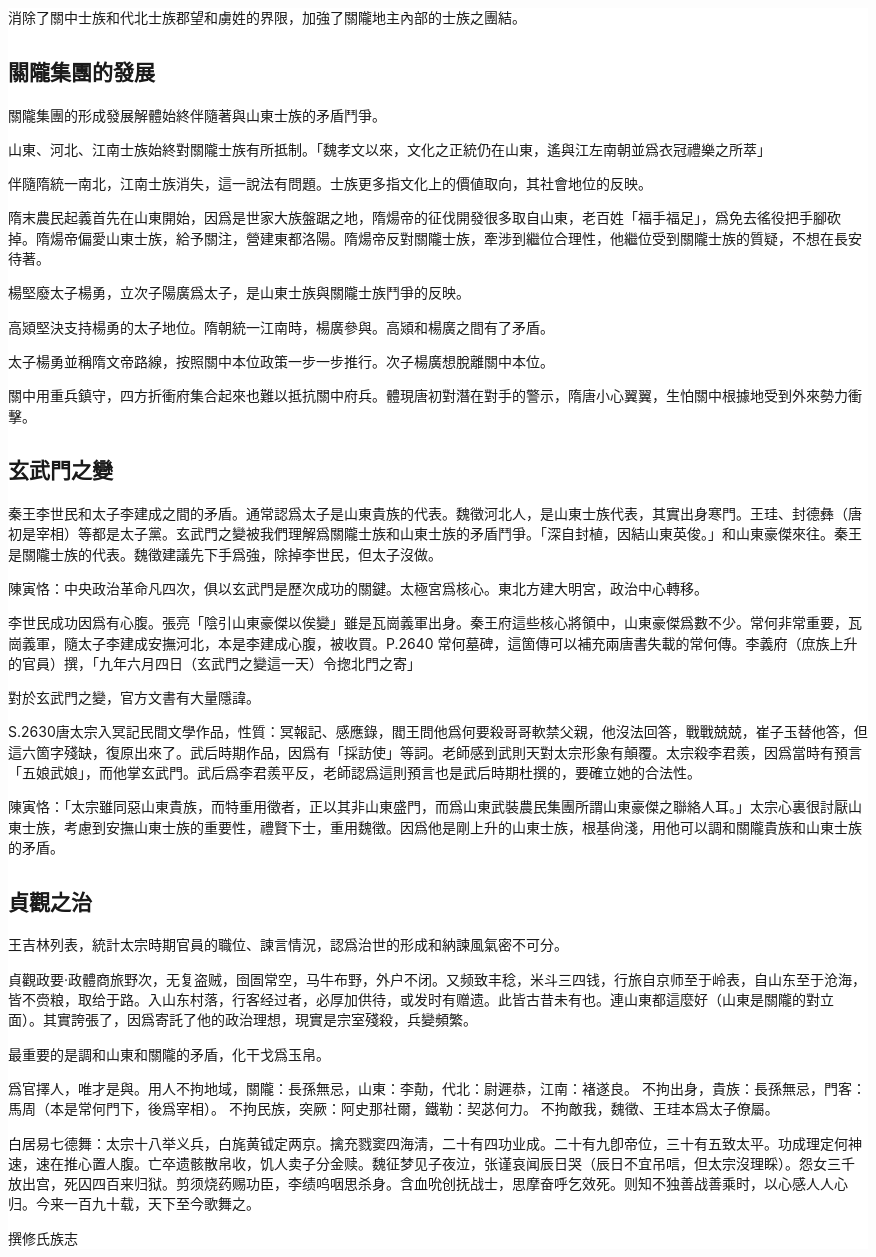 消除了關中士族和代北士族郡望和虜姓的界限，加強了關隴地主內部的士族之團結。

## 關隴集團的發展

關隴集團的形成發展解體始終伴隨著與山東士族的矛盾鬥爭。

山東、河北、江南士族始終對關隴士族有所抵制。「魏孝文以來，文化之正統仍在山東，遙與江左南朝並爲衣冠禮樂之所萃」

伴隨隋統一南北，江南士族消失，這一說法有問題。士族更多指文化上的價値取向，其社會地位的反映。

隋末農民起義首先在山東開始，因爲是世家大族盤踞之地，隋煬帝的征伐開發很多取自山東，老百姓「福手福足」，爲免去徭役把手腳砍掉。隋煬帝偏愛山東士族，給予關注，營建東都洛陽。隋煬帝反對關隴士族，牽涉到繼位合理性，他繼位受到關隴士族的質疑，不想在長安待著。

楊堅廢太子楊勇，立次子陽廣爲太子，是山東士族與關隴士族鬥爭的反映。

高熲堅決支持楊勇的太子地位。隋朝統一江南時，楊廣參與。高熲和楊廣之間有了矛盾。

太子楊勇並稱隋文帝路線，按照關中本位政策一步一步推行。次子楊廣想脫離關中本位。

關中用重兵鎮守，四方折衝府集合起來也難以抵抗關中府兵。體現唐初對潛在對手的警示，隋唐小心翼翼，生怕關中根據地受到外來勢力衝擊。

## 玄武門之變

秦王李世民和太子李建成之間的矛盾。通常認爲太子是山東貴族的代表。魏徵河北人，是山東士族代表，其實出身寒門。王珪、封德彝（唐初是宰相）等都是太子黨。玄武門之變被我們理解爲關隴士族和山東士族的矛盾鬥爭。「深自封植，因結山東英俊。」和山東豪傑來往。秦王是關隴士族的代表。魏徵建議先下手爲強，除掉李世民，但太子沒做。

陳寅恪：中央政治革命凡四次，俱以玄武門是歷次成功的關鍵。太極宮爲核心。東北方建大明宮，政治中心轉移。

李世民成功因爲有心腹。張亮「陰引山東豪傑以俟變」雖是瓦崗義軍出身。秦王府這些核心將領中，山東豪傑爲數不少。常何非常重要，瓦崗義軍，隨太子李建成安撫河北，本是李建成心腹，被收買。P.2640 常何墓碑，這箇傳可以補充兩唐書失載的常何傳。李義府（庶族上升的官員）撰，「九年六月四日（玄武門之變這一天）令揔北門之寄」

對於玄武門之變，官方文書有大量隱諱。

S.2630<v>唐太宗入冥記</v>民間文學作品，性質：冥報記、感應錄，閻王問他爲何要殺哥哥軟禁父親，他沒法回答，戰戰兢兢，崔子玉替他答，但這六箇字殘缺，復原出來了。武后時期作品，因爲有「採訪使」等詞。老師感到武則天對太宗形象有顛覆。太宗殺李君羨，因爲當時有預言「五娘武娘」，而他掌玄武門。武后爲李君羨平反，老師認爲這則預言也是武后時期杜撰的，要確立她的合法性。

陳寅恪：「太宗雖同惡山東貴族，而特重用徵者，正以其非山東盛門，而爲山東武裝農民集團所謂山東豪傑之聯絡人耳。」太宗心裏很討厭山東士族，考慮到安撫山東士族的重要性，禮賢下士，重用魏徵。因爲他是剛上升的山東士族，根基尙淺，用他可以調和關隴貴族和山東士族的矛盾。

## 貞觀之治

王吉林列表，統計太宗時期官員的職位、諫言情況，認爲治世的形成和納諫風氣密不可分。

<v>貞觀政要‧政體</v>商旅野次，无复盗贼，囹圄常空，马牛布野，外户不闭。又频致丰稔，米斗三四钱，行旅自京师至于岭表，自山东至于沧海，皆不赍粮，取给于路。入山东村落，行客经过者，必厚加供待，或发时有赠遗。此皆古昔未有也。連山東都這麼好（山東是關隴的對立面）。其實誇張了，因爲寄託了他的政治理想，現實是宗室殘殺，兵變頻繁。

最重要的是調和山東和關隴的矛盾，化干戈爲玉帛。

爲官擇人，唯才是與。用人不拘地域，關隴：長孫無忌，山東：李勣，代北：尉遲恭，江南：褚遂良。
不拘出身，貴族：長孫無忌，門客：馬周（本是常何門下，後爲宰相）。
不拘民族，突厥：阿史那社爾，鐵勒：契苾何力。
不拘敵我，魏徵、王珪本爲太子僚屬。

白居易<v>七德舞</v>：太宗十八举义兵，白旄黄钺定两京。擒充戮窦四海淸，二十有四功业成。二十有九卽帝位，三十有五致太平。功成理定何神速，速在推心置人腹。亡卒遗骸散帛收，饥人卖子分金赎。魏征梦见子夜泣，张谨哀闻辰日哭（辰日不宜吊唁，但太宗沒理睬）。怨女三千放出宫，死囚四百来归狱。剪须烧药赐功臣，李绩呜咽思杀身。含血吮创抚战士，思摩奋呼乞效死。则知不独善战善乘时，以心感人人心归。今来一百九十载，天下至今歌舞之。

撰修<v>氏族志</v>
